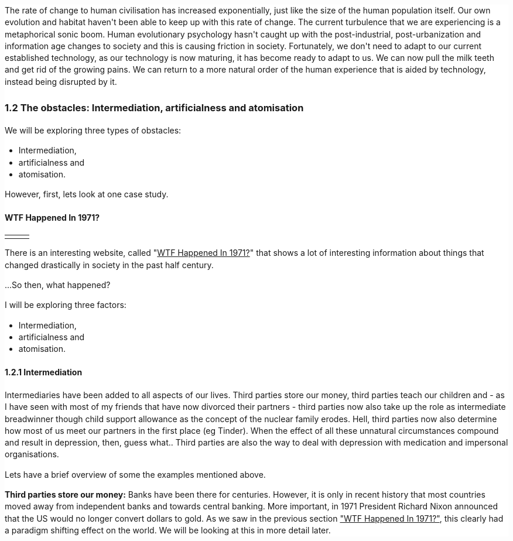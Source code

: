 The rate of change to human civilisation has increased exponentially, just like the size of the human population itself. Our own evolution and habitat haven't been able to keep up with this rate of change. The current turbulence that we are experiencing is a metaphorical sonic boom. Human evolutionary psychology hasn't caught up with the post-industrial, post-urbanization and information age changes to society and this is causing friction in society. Fortunately, we don't need to adapt to our current established technology, as our technology is now maturing, it has become ready to adapt to us. We can now pull the milk teeth and get rid of the growing pains. We can return to a more natural order of the human experience that is aided by technology, instead being disrupted by it.

### 1.2 The obstacles: Intermediation, artificialness and atomisation

We will be exploring three types of obstacles:

* Intermediation,
* artificialness and
* atomisation.

However, first, lets look at one case study.

#### WTF Happened In 1971?

|  |  |  |
| :--- | :--- | :--- |
|  |  |  |

There is an interesting website, called "[WTF Happened In 1971?](https://wtfhappenedin1971.com/)" that shows a lot of interesting information about things that changed drastically in society in the past half century.

...So then, what happened?

I will be exploring three factors:

* Intermediation,
* artificialness and
* atomisation.

#### 1.2.1 Intermediation

Intermediaries have been added to all aspects of our lives. Third parties store our money, third parties teach our children and - as I have seen with most of my friends that have now divorced their partners - third parties now also take up the role as intermediate breadwinner though child support allowance as the concept of the nuclear family erodes. Hell, third parties now also determine how most of us meet our partners in the first place \(eg Tinder\). When the effect of all these unnatural circumstances compound and result in depression, then, guess what.. Third parties are also the way to deal with depression with medication and impersonal organisations.

Lets have a brief overview of some the examples mentioned above.

**Third parties store our money:** Banks have been there for centuries. However, it is only in recent history that most countries moved away from independent banks and towards central banking. More important, in 1971 President Richard Nixon announced that the US would no longer convert dollars to gold. As we saw in the previous section ["WTF Happened In 1971?"](), this clearly had a paradigm shifting effect on the world. We will be looking at this in more detail later.
